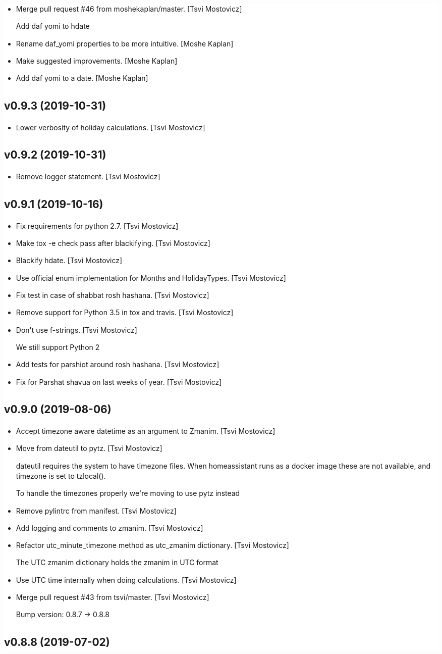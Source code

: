 - Merge pull request #46 from moshekaplan/master. [Tsvi Mostovicz]

  Add daf yomi to hdate
- Rename daf_yomi properties to be more intuitive. [Moshe Kaplan]
- Make suggested improvements. [Moshe Kaplan]
- Add daf yomi to a date. [Moshe Kaplan]

## v0.9.3 (2019-10-31)

- Lower verbosity of holiday calculations. [Tsvi Mostovicz]


## v0.9.2 (2019-10-31)

- Remove logger statement. [Tsvi Mostovicz]


## v0.9.1 (2019-10-16)

- Fix requirements for python 2.7. [Tsvi Mostovicz]
- Make tox -e check pass after blackifying. [Tsvi Mostovicz]
- Blackify hdate. [Tsvi Mostovicz]
- Use official enum implementation for Months and HolidayTypes. [Tsvi
  Mostovicz]
- Fix test in case of shabbat rosh hashana. [Tsvi Mostovicz]
- Remove support for Python 3.5 in tox and travis. [Tsvi Mostovicz]
- Don't use f-strings. [Tsvi Mostovicz]

  We still support Python 2
- Add tests for parshiot around rosh hashana. [Tsvi Mostovicz]
- Fix for Parshat shavua on last weeks of year. [Tsvi Mostovicz]

## v0.9.0 (2019-08-06)

- Accept timezone aware datetime as an argument to Zmanim. [Tsvi
  Mostovicz]
- Move from dateutil to pytz. [Tsvi Mostovicz]

  dateutil requires the system to have timezone files. When homeassistant runs
  as a docker image these are not available, and timezone is set to tzlocal().

  To handle the timezones properly we're moving to use pytz instead
- Remove pylintrc from manifest. [Tsvi Mostovicz]
- Add logging and comments to zmanim. [Tsvi Mostovicz]
- Refactor utc_minute_timezone method as utc_zmanim dictionary. [Tsvi
  Mostovicz]

  The UTC zmanim dictionary holds the zmanim in UTC format
- Use UTC time internally when doing calculations. [Tsvi Mostovicz]
- Merge pull request #43 from tsvi/master. [Tsvi Mostovicz]

  Bump version: 0.8.7 → 0.8.8

## v0.8.8 (2019-07-02)
